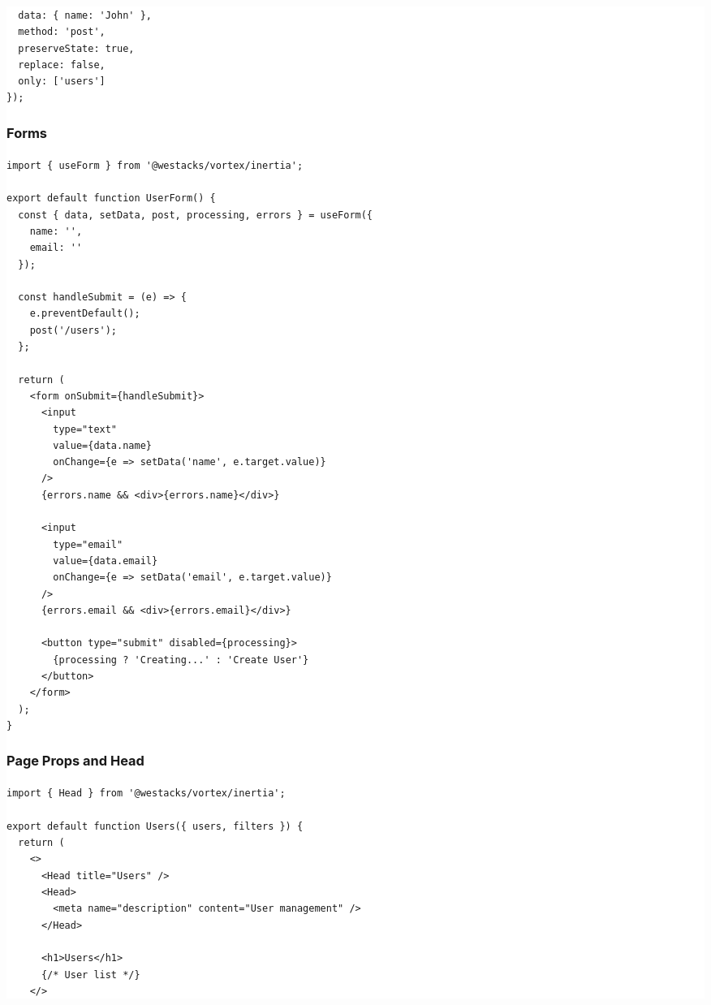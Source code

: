 ```tsx
  data: { name: 'John' },
  method: 'post',
  preserveState: true,
  replace: false,
  only: ['users']
});
```

### Forms

```tsx
import { useForm } from '@westacks/vortex/inertia';

export default function UserForm() {
  const { data, setData, post, processing, errors } = useForm({
    name: '',
    email: ''
  });

  const handleSubmit = (e) => {
    e.preventDefault();
    post('/users');
  };

  return (
    <form onSubmit={handleSubmit}>
      <input
        type="text"
        value={data.name}
        onChange={e => setData('name', e.target.value)}
      />
      {errors.name && <div>{errors.name}</div>}
      
      <input
        type="email"
        value={data.email}
        onChange={e => setData('email', e.target.value)}
      />
      {errors.email && <div>{errors.email}</div>}
      
      <button type="submit" disabled={processing}>
        {processing ? 'Creating...' : 'Create User'}
      </button>
    </form>
  );
}
```

### Page Props and Head

```tsx
import { Head } from '@westacks/vortex/inertia';

export default function Users({ users, filters }) {
  return (
    <>
      <Head title="Users" />
      <Head>
        <meta name="description" content="User management" />
      </Head>
      
      <h1>Users</h1>
      {/* User list */}
    </>
```